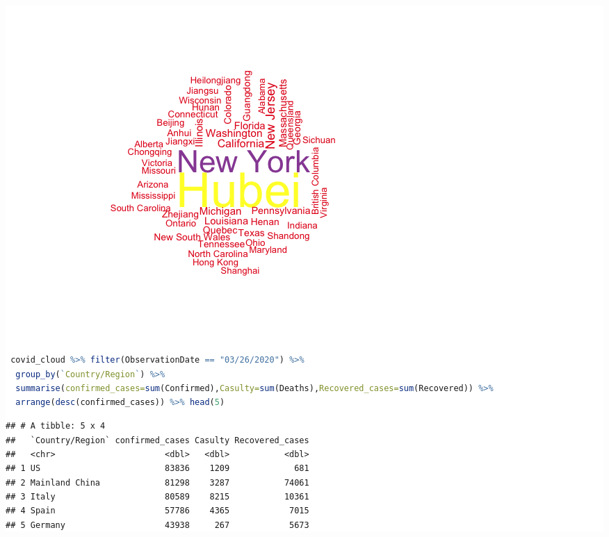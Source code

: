 ![](Covid-19_Analysis_files/figure-gfm/unnamed-chunk-12-1.png)

``` r
 covid_cloud %>% filter(ObservationDate == "03/26/2020") %>% 
  group_by(`Country/Region`) %>% 
  summarise(confirmed_cases=sum(Confirmed),Casulty=sum(Deaths),Recovered_cases=sum(Recovered)) %>%
  arrange(desc(confirmed_cases)) %>% head(5)
```

    ## # A tibble: 5 x 4
    ##   `Country/Region` confirmed_cases Casulty Recovered_cases
    ##   <chr>                      <dbl>   <dbl>           <dbl>
    ## 1 US                         83836    1209             681
    ## 2 Mainland China             81298    3287           74061
    ## 3 Italy                      80589    8215           10361
    ## 4 Spain                      57786    4365            7015
    ## 5 Germany                    43938     267            5673
